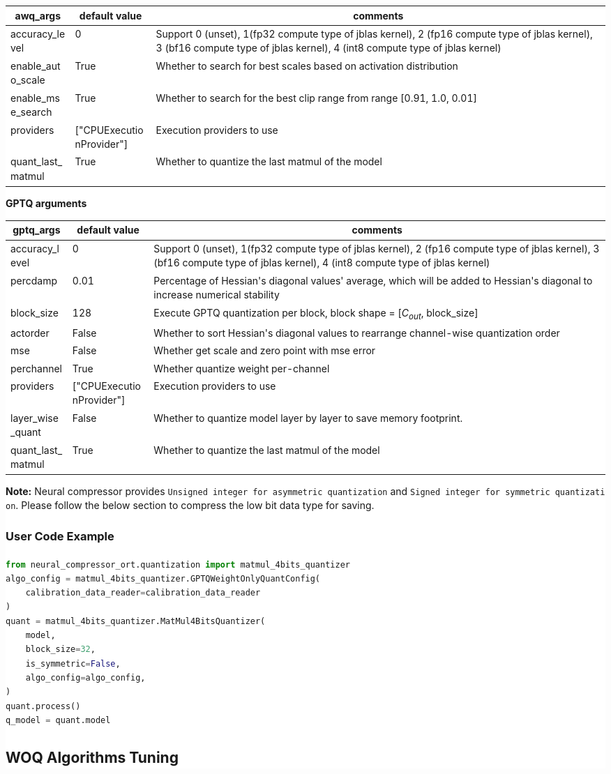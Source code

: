 |  awq_args  | default value |                               comments                              |
|----------|-------------|-------------------------------------------------------------------|
|  accuracy_level |      0     | Support 0 (unset), 1(fp32 compute type of jblas kernel), 2 (fp16 compute type of jblas kernel), 3 (bf16 compute type of jblas kernel), 4 (int8 compute type of jblas kernel) |
|  enable_auto_scale |      True     | Whether to search for best scales based on activation distribution   |
|  enable_mse_search |      True     | Whether to search for the best clip range from range [0.91, 1.0, 0.01] |
|  providers |      ["CPUExecutionProvider"]     | Execution providers to use   |
|  quant_last_matmul |      True     |  Whether to quantize the last matmul of the model   |

**GPTQ arguments**

|  gptq_args  | default value |                               comments                              |
|----------|-------------|-------------------------------------------------------------------|
|  accuracy_level |      0     | Support 0 (unset), 1(fp32 compute type of jblas kernel), 2 (fp16 compute type of jblas kernel), 3 (bf16 compute type of jblas kernel), 4 (int8 compute type of jblas kernel) |
|  percdamp | 0.01 | Percentage of Hessian's diagonal values' average, which will be added to Hessian's diagonal to increase numerical stability|
|  block_size  | 128 | Execute GPTQ quantization per block, block shape = [$C_{out}$, block_size] |
|  actorder | False |   Whether to sort Hessian's diagonal values to rearrange channel-wise quantization order|
|  mse | False |   Whether get scale and zero point with mse error |
|  perchannel | True |   Whether quantize weight per-channel |
|  providers |      ["CPUExecutionProvider"]     | Execution providers to use   |
|  layer_wise_quant    |      False    | Whether to quantize model layer by layer to save memory footprint. |
|  quant_last_matmul |      True     |  Whether to quantize the last matmul of the model   |

**Note:** Neural compressor provides `Unsigned integer for asymmetric quantization` and `Signed integer for symmetric quantization`. Please follow the below section to compress the low bit data type for saving.


### **User Code Example**
```python
from neural_compressor_ort.quantization import matmul_4bits_quantizer
algo_config = matmul_4bits_quantizer.GPTQWeightOnlyQuantConfig(
    calibration_data_reader=calibration_data_reader
)
quant = matmul_4bits_quantizer.MatMul4BitsQuantizer(
    model,
    block_size=32,
    is_symmetric=False,
    algo_config=algo_config,
)
quant.process()
q_model = quant.model
```

## WOQ Algorithms Tuning
